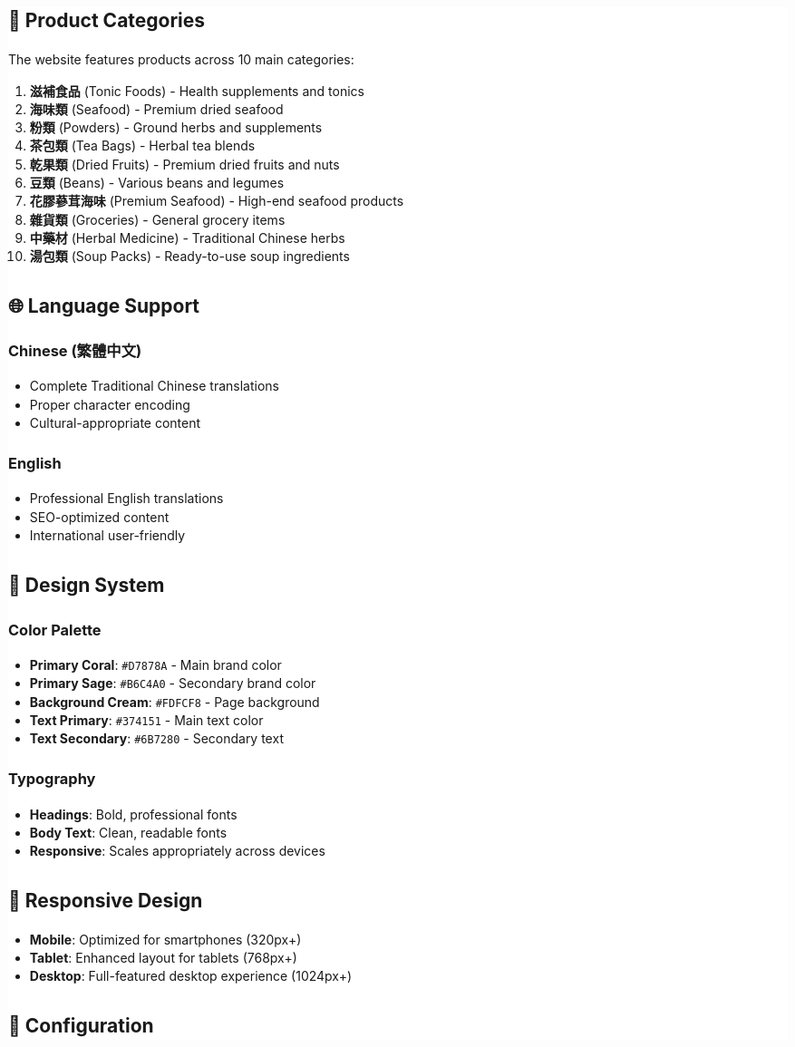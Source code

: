 ## 🏪 Product Categories

The website features products across 10 main categories:

1. **滋補食品** (Tonic Foods) - Health supplements and tonics
2. **海味類** (Seafood) - Premium dried seafood
3. **粉類** (Powders) - Ground herbs and supplements
4. **茶包類** (Tea Bags) - Herbal tea blends
5. **乾果類** (Dried Fruits) - Premium dried fruits and nuts
6. **豆類** (Beans) - Various beans and legumes
7. **花膠蔘茸海味** (Premium Seafood) - High-end seafood products
8. **雜貨類** (Groceries) - General grocery items
9. **中藥材** (Herbal Medicine) - Traditional Chinese herbs
10. **湯包類** (Soup Packs) - Ready-to-use soup ingredients

## 🌐 Language Support

### Chinese (繁體中文)
- Complete Traditional Chinese translations
- Proper character encoding
- Cultural-appropriate content

### English
- Professional English translations
- SEO-optimized content
- International user-friendly

## 🎨 Design System

### Color Palette
- **Primary Coral**: `#D7878A` - Main brand color
- **Primary Sage**: `#B6C4A0` - Secondary brand color
- **Background Cream**: `#FDFCF8` - Page background
- **Text Primary**: `#374151` - Main text color
- **Text Secondary**: `#6B7280` - Secondary text

### Typography
- **Headings**: Bold, professional fonts
- **Body Text**: Clean, readable fonts
- **Responsive**: Scales appropriately across devices

## 📱 Responsive Design

- **Mobile**: Optimized for smartphones (320px+)
- **Tablet**: Enhanced layout for tablets (768px+)
- **Desktop**: Full-featured desktop experience (1024px+)

## 🔧 Configuration
